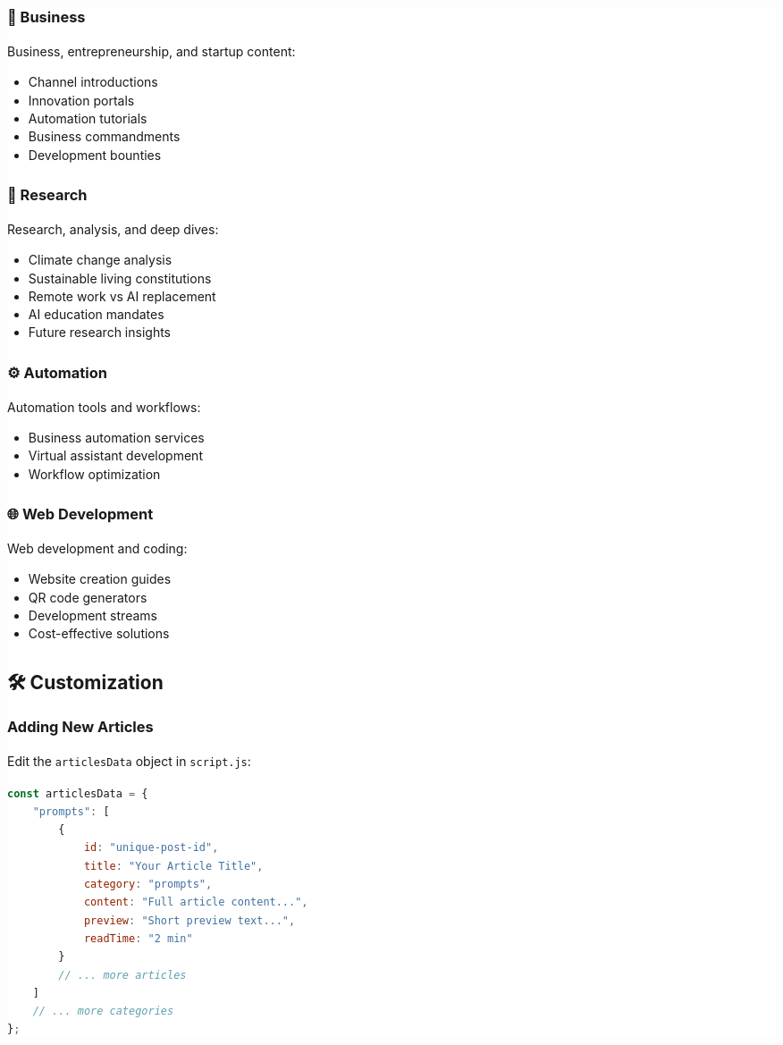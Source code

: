 ### 💼 Business
Business, entrepreneurship, and startup content:
- Channel introductions
- Innovation portals
- Automation tutorials
- Business commandments
- Development bounties

### 🔬 Research
Research, analysis, and deep dives:
- Climate change analysis
- Sustainable living constitutions
- Remote work vs AI replacement
- AI education mandates
- Future research insights

### ⚙️ Automation
Automation tools and workflows:
- Business automation services
- Virtual assistant development
- Workflow optimization

### 🌐 Web Development
Web development and coding:
- Website creation guides
- QR code generators
- Development streams
- Cost-effective solutions

## 🛠️ Customization

### Adding New Articles
Edit the `articlesData` object in `script.js`:

```javascript
const articlesData = {
    "prompts": [
        {
            id: "unique-post-id",
            title: "Your Article Title",
            category: "prompts",
            content: "Full article content...",
            preview: "Short preview text...",
            readTime: "2 min"
        }
        // ... more articles
    ]
    // ... more categories
};
```
